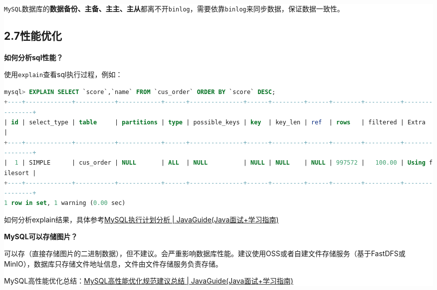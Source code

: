`MySQL`数据库的**数据备份、主备、主主、主从**都离不开`binlog`，需要依靠`binlog`来同步数据，保证数据一致性。

## 2.7性能优化

**如何分析sql性能？**

使用`explain`查看sql执行过程，例如：

```sql
mysql> EXPLAIN SELECT `score`,`name` FROM `cus_order` ORDER BY `score` DESC;
+----+-------------+-----------+------------+------+---------------+------+---------+------+--------+----------+----------------+
| id | select_type | table     | partitions | type | possible_keys | key  | key_len | ref  | rows   | filtered | Extra          |
+----+-------------+-----------+------------+------+---------------+------+---------+------+--------+----------+----------------+
|  1 | SIMPLE      | cus_order | NULL       | ALL  | NULL          | NULL | NULL    | NULL | 997572 |   100.00 | Using filesort |
+----+-------------+-----------+------------+------+---------------+------+---------+------+--------+----------+----------------+
1 row in set, 1 warning (0.00 sec)

```

如何分析explain结果，具体参考[MySQL执行计划分析 | JavaGuide(Java面试+学习指南)](https://javaguide.cn/database/mysql/mysql-query-execution-plan.html#如何获取执行计划)

**MySQL可以存储图片？**

可以存（直接存储图片的二进制数据），但不建议。会严重影响数据库性能。建议使用OSS或者自建文件存储服务（基于FastDFS或MinIO），数据库只存储文件地址信息，文件由文件存储服务负责存储。

MySQL高性能优化总结：[MySQL高性能优化规范建议总结 | JavaGuide(Java面试+学习指南)](https://javaguide.cn/database/mysql/mysql-high-performance-optimization-specification-recommendations.html)

